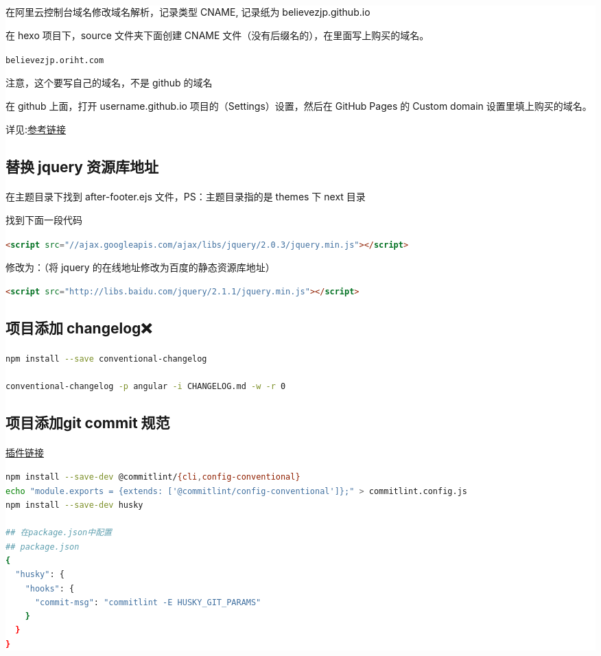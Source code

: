 在阿里云控制台域名修改域名解析，记录类型 CNAME, 记录纸为 believezjp.github.io

在 hexo 项目下，source 文件夹下面创建 CNAME 文件（没有后缀名的），在里面写上购买的域名。

```cname
believezjp.oriht.com
```

注意，这个要写自己的域名，不是 github 的域名

在 github 上面，打开 username.github.io 项目的（Settings）设置，然后在 GitHub Pages 的 Custom domain 设置里填上购买的域名。

详见:[参考链接](https://blog.csdn.net/wgshun616/article/details/81019739)

## 替换 jquery 资源库地址

在主题目录下找到 after-footer.ejs 文件，PS：主题目录指的是 themes 下 next 目录

找到下面一段代码

```html
<script src="//ajax.googleapis.com/ajax/libs/jquery/2.0.3/jquery.min.js"></script>
```

修改为：（将 jquery 的在线地址修改为百度的静态资源库地址）

```html
<script src="http://libs.baidu.com/jquery/2.1.1/jquery.min.js"></script>
```

## 项目添加 changelog❌

```bash
npm install --save conventional-changelog

conventional-changelog -p angular -i CHANGELOG.md -w -r 0
```

## 项目添加git commit 规范

[插件链接](https://github.com/marionebl/commitlint)

```bash
npm install --save-dev @commitlint/{cli,config-conventional}
echo "module.exports = {extends: ['@commitlint/config-conventional']};" > commitlint.config.js
npm install --save-dev husky

## 在package.json中配置
## package.json
{
  "husky": {
    "hooks": {
      "commit-msg": "commitlint -E HUSKY_GIT_PARAMS"
    }  
  }
}
```
